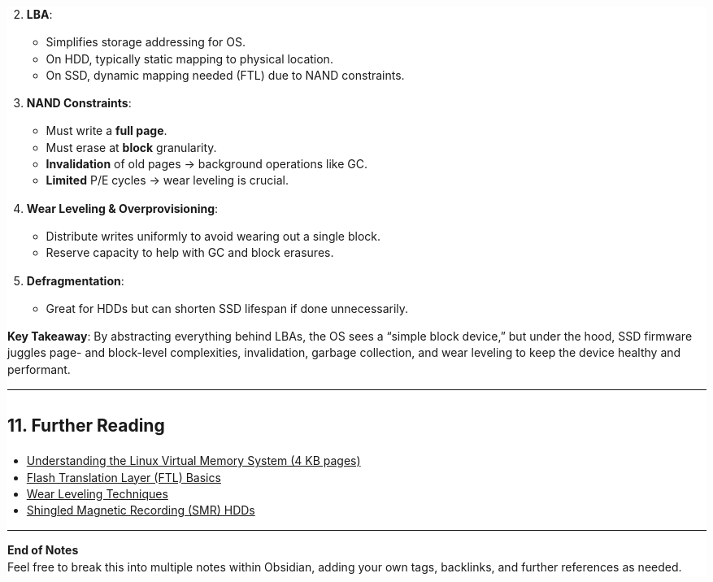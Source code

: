 2. **LBA**:  
   - Simplifies storage addressing for OS.  
   - On HDD, typically static mapping to physical location.  
   - On SSD, dynamic mapping needed (FTL) due to NAND constraints.  

3. **NAND Constraints**:  
   - Must write a **full page**.  
   - Must erase at **block** granularity.  
   - **Invalidation** of old pages → background operations like GC.  
   - **Limited** P/E cycles → wear leveling is crucial.  

4. **Wear Leveling & Overprovisioning**:  
   - Distribute writes uniformly to avoid wearing out a single block.  
   - Reserve capacity to help with GC and block erasures.  

5. **Defragmentation**:  
   - Great for HDDs but can shorten SSD lifespan if done unnecessarily.  

**Key Takeaway**: By abstracting everything behind LBAs, the OS sees a “simple block device,” but under the hood, SSD firmware juggles page- and block-level complexities, invalidation, garbage collection, and wear leveling to keep the device healthy and performant.

---

## 11. Further Reading
- [Understanding the Linux Virtual Memory System (4 KB pages)](https://www.kernel.org/doc/html/latest/vm/)
- [Flash Translation Layer (FTL) Basics](https://en.wikipedia.org/wiki/Flash_translation_layer)
- [Wear Leveling Techniques](https://en.wikipedia.org/wiki/Wear_leveling)
- [Shingled Magnetic Recording (SMR) HDDs](https://en.wikipedia.org/wiki/Shingled_magnetic_recording)

---

**End of Notes**  
Feel free to break this into multiple notes within Obsidian, adding your own tags, backlinks, and further references as needed.
```